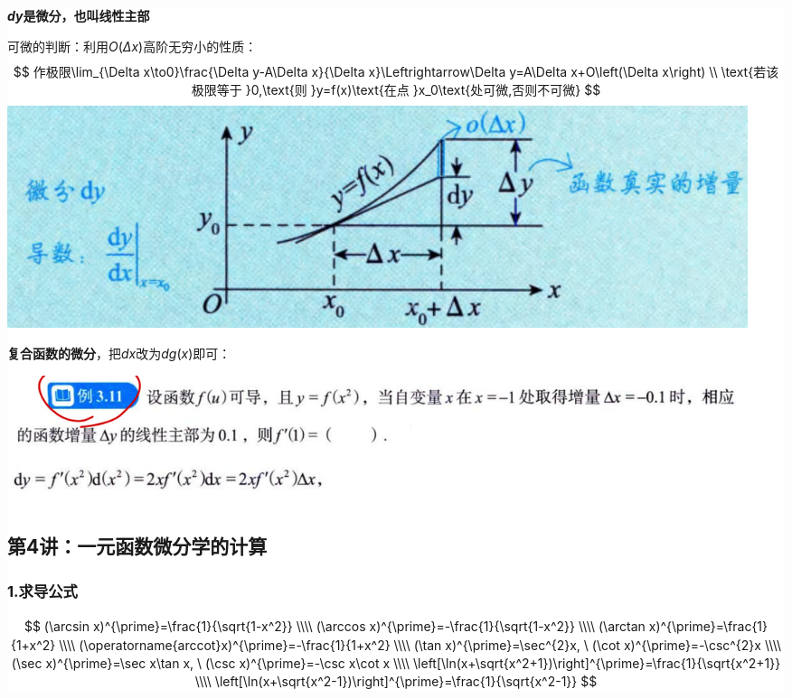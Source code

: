 **$dy$是微分，也叫线性主部**

可微的判断：利用$O(\Delta x)$高阶无穷小的性质：
$$
作极限\lim_{\Delta x\to0}\frac{\Delta y-A\Delta x}{\Delta x}\Leftrightarrow\Delta y=A\Delta x+O\left(\Delta x\right) \\
\text{若该极限等于 }0,\text{则 }y=f(x)\text{在点 }x_0\text{处可微,否则不可微}
$$
<img src="数学.assets/image-20250711122619632.png" alt="image-20250711122619632" style="zoom:80%;" />

**复合函数的微分**，把$dx$改为$dg(x)$即可：

<img src="数学.assets/image-20250711123806288.png" alt="image-20250711123806288" style="zoom:80%;" />

<img src="数学.assets/image-20250711123821137.png" alt="image-20250711123821137" style="zoom:80%;" />



## 第4讲：一元函数微分学的计算

### 1.求导公式

$$
(\arcsin x)^{\prime}=\frac{1}{\sqrt{1-x^2}} \\\\
(\arccos x)^{\prime}=-\frac{1}{\sqrt{1-x^2}} \\\\
(\arctan x)^{\prime}=\frac{1}{1+x^2} \\\\
(\operatorname{arccot}x)^{\prime}=-\frac{1}{1+x^2} \\\\
(\tan x)^{\prime}=\sec^{2}x, \ (\cot x)^{\prime}=-\csc^{2}x \\\\
(\sec x)^{\prime}=\sec x\tan x, \ (\csc x)^{\prime}=-\csc x\cot x \\\\
\left[\ln(x+\sqrt{x^2+1})\right]^{\prime}=\frac{1}{\sqrt{x^2+1}} \\\\
\left[\ln(x+\sqrt{x^2-1})\right]^{\prime}=\frac{1}{\sqrt{x^2-1}}
$$
